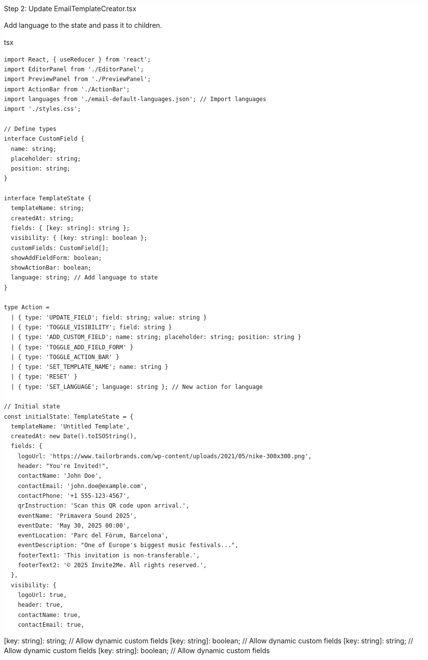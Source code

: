 Step 2: Update EmailTemplateCreator.tsx

Add language to the state and pass it to children.

tsx

```tsx
import React, { useReducer } from 'react';
import EditorPanel from './EditorPanel';
import PreviewPanel from './PreviewPanel';
import ActionBar from './ActionBar';
import languages from './email-default-languages.json'; // Import languages
import './styles.css';

// Define types
interface CustomField {
  name: string;
  placeholder: string;
  position: string;
}

interface TemplateState {
  templateName: string;
  createdAt: string;
  fields: { [key: string]: string };
  visibility: { [key: string]: boolean };
  customFields: CustomField[];
  showAddFieldForm: boolean;
  showActionBar: boolean;
  language: string; // Add language to state
}

type Action =
  | { type: 'UPDATE_FIELD'; field: string; value: string }
  | { type: 'TOGGLE_VISIBILITY'; field: string }
  | { type: 'ADD_CUSTOM_FIELD'; name: string; placeholder: string; position: string }
  | { type: 'TOGGLE_ADD_FIELD_FORM' }
  | { type: 'TOGGLE_ACTION_BAR' }
  | { type: 'SET_TEMPLATE_NAME'; name: string }
  | { type: 'RESET' }
  | { type: 'SET_LANGUAGE'; language: string }; // New action for language

// Initial state
const initialState: TemplateState = {
  templateName: 'Untitled Template',
  createdAt: new Date().toISOString(),
  fields: {
    logoUrl: 'https://www.tailorbrands.com/wp-content/uploads/2021/05/nike-300x300.png',
    header: "You're Invited!",
    contactName: 'John Doe',
    contactEmail: 'john.doe@example.com',
    contactPhone: '+1 555-123-4567',
    qrInstruction: 'Scan this QR code upon arrival.',
    eventName: 'Primavera Sound 2025',
    eventDate: 'May 30, 2025 00:00',
    eventLocation: 'Parc del Fòrum, Barcelona',
    eventDescription: "One of Europe's biggest music festivals...",
    footerText1: 'This invitation is non-transferable.',
    footerText2: '© 2025 Invite2Me. All rights reserved.',
  },
  visibility: {
    logoUrl: true,
    header: true,
    contactName: true,
    contactEmail: true,
```

  [key: string]: string; // Allow dynamic custom fields
  [key: string]: boolean; // Allow dynamic custom fields
[key: string]: string; // Allow dynamic custom fields
[key: string]: boolean; // Allow dynamic custom fields